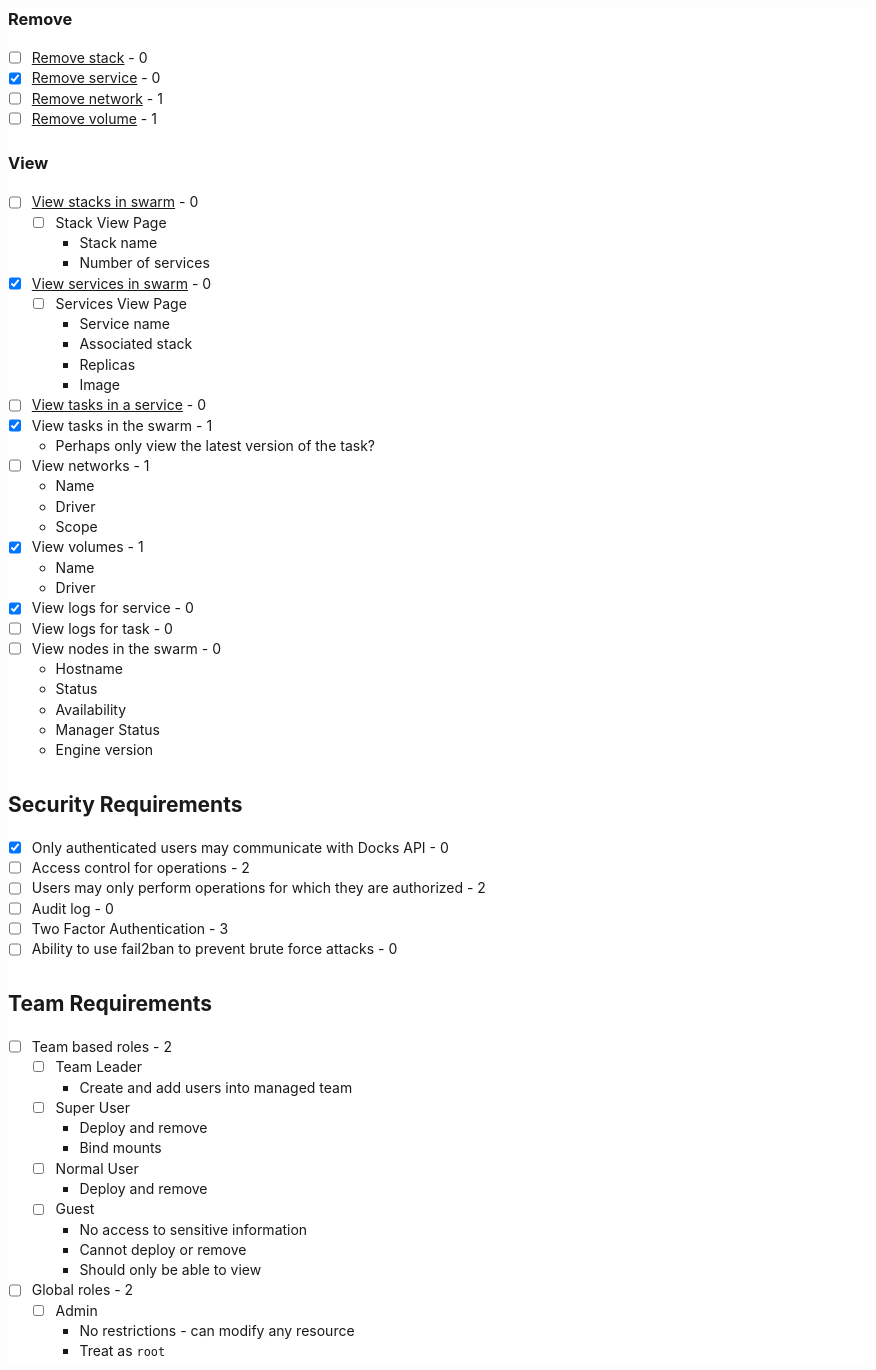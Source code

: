 ### Remove
- [ ] [Remove stack](#remove-stack) - 0
- [X] [Remove service](#remove-service) - 0
- [ ] [Remove network](#remove-network) - 1
- [ ] [Remove volume](#remove-volume) - 1

### View
- [ ] [View stacks in swarm](#view-stacks-in-swarm) - 0
    - [ ] Stack View Page
        - Stack name
        - Number of services
- [X] [View services in swarm](#view-services-in-swarm) - 0
    - [ ] Services View Page
        - Service name
        - Associated stack
        - Replicas
        - Image
- [ ] [View tasks in a service](#view-tasks-in-a-service) - 0
- [X] View tasks in the swarm - 1
    - Perhaps only view the latest version of the task?
- [ ] View networks - 1
    - Name
    - Driver
    - Scope
- [X] View volumes - 1
    - Name
    - Driver
- [X] View logs for service - 0
- [ ] View logs for task - 0
- [ ] View nodes in the swarm - 0
    - Hostname
    - Status
    - Availability
    - Manager Status
    - Engine version

## Security Requirements
- [X] Only authenticated users may communicate with Docks API - 0
- [ ] Access control for operations - 2
- [ ] Users may only perform operations for which they are authorized - 2
- [ ] Audit log - 0
- [ ] Two Factor Authentication - 3
- [ ] Ability to use fail2ban to prevent brute force attacks - 0

## Team Requirements
- [ ] Team based roles - 2
    - [ ] Team Leader
        - Create and add users into managed team
    - [ ] Super User
        - Deploy and remove
        - Bind mounts
    - [ ] Normal User
        - Deploy and remove
    - [ ] Guest
        - No access to sensitive information
        - Cannot deploy or remove
        - Should only be able to view
- [ ] Global roles - 2
    - [ ] Admin
        - No restrictions - can modify any resource
        - Treat as `root`